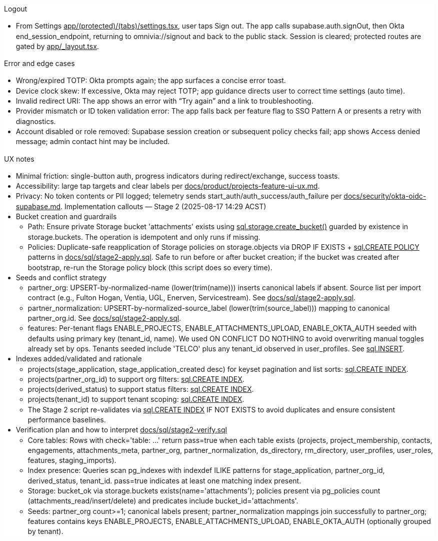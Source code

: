 Logout
- From Settings [app/(protected)/(tabs)/settings.tsx](app/(protected)/(tabs)/settings.tsx:1), user taps Sign out. The app calls supabase.auth.signOut, then Okta end_session_endpoint, returning to omnivia://signout and back to the public stack. Session is cleared; protected routes are gated by [app/_layout.tsx](app/_layout.tsx:1).

Error and edge cases
- Wrong/expired TOTP: Okta prompts again; the app surfaces a concise error toast.
- Device clock skew: If excessive, Okta may reject TOTP; app guidance directs user to correct time settings (auto time).
- Invalid redirect URI: The app shows an error with “Try again” and a link to troubleshooting.
- Provider mismatch or ID token validation error: The app falls back per feature flag to SSO Pattern A or presents a retry with diagnostics.
- Account disabled or role removed: Supabase session creation or subsequent policy checks fail; app shows Access denied message; admin contact hint may be included.

UX notes
- Minimal friction: single-button auth, progress indicators during redirect/exchange, success toasts.
- Accessibility: large tap targets and clear labels per [docs/product/projects-feature-ui-ux.md](docs/product/projects-feature-ui-ux.md:382).
- Privacy: No token contents or PII logged; telemetry sends start_auth/auth_success/auth_failure per [docs/security/okta-oidc-supabase.md](docs/security/okta-oidc-supabase.md:303).
Implementation callouts — Stage 2 (2025-08-17 14:29 ACST)
- Bucket creation and guardrails
  - Path: Ensure private Storage bucket 'attachments' exists using [sql.storage.create_bucket()](docs/sql/stage2-apply.sql:10) guarded by existence in storage.buckets. The operation is idempotent and only runs if missing.
  - Policies: Duplicate-safe reapplication of Storage policies on storage.objects via DROP IF EXISTS + [sql.CREATE POLICY](docs/sql/omni-bootstrap.sql:458) patterns in [docs/sql/stage2-apply.sql](docs/sql/stage2-apply.sql:1). Safe to run before or after bucket creation; if the bucket was created after bootstrap, re-run the Storage policy block (this script does so every time).
- Seeds and conflict strategy
  - partner_org: UPSERT-by-normalized-name (lower(trim(name))) inserts canonical labels if absent. Source list per import contract (e.g., Fulton Hogan, Ventia, UGL, Enerven, Servicestream). See [docs/sql/stage2-apply.sql](docs/sql/stage2-apply.sql:75).
  - partner_normalization: UPSERT-by-normalized-source_label (lower(trim(source_label))) mapping to canonical partner_org.id. See [docs/sql/stage2-apply.sql](docs/sql/stage2-apply.sql:92).
  - features: Per-tenant flags ENABLE_PROJECTS, ENABLE_ATTACHMENTS_UPLOAD, ENABLE_OKTA_AUTH seeded with defaults using primary key (tenant_id, name). We used ON CONFLICT DO NOTHING to avoid overwriting manual toggles already set by ops. Tenants seeded include 'TELCO' plus any tenant_id observed in user_profiles. See [sql.INSERT](docs/sql/stage2-apply.sql:139).
- Indexes added/validated and rationale
  - projects(stage_application, stage_application_created desc) for keyset pagination and list sorts: [sql.CREATE INDEX](docs/sql/omni-bootstrap.sql:147).
  - projects(partner_org_id) to support org filters: [sql.CREATE INDEX](docs/sql/omni-bootstrap.sql:148).
  - projects(derived_status) to support status filters: [sql.CREATE INDEX](docs/sql/omni-bootstrap.sql:149).
  - projects(tenant_id) to support tenant scoping: [sql.CREATE INDEX](docs/sql/omni-bootstrap.sql:150).
  - The Stage 2 script re-validates via [sql.CREATE INDEX](docs/sql/stage2-apply.sql:149) IF NOT EXISTS to avoid duplicates and ensure consistent performance baselines.
- Verification plan and how to interpret [docs/sql/stage2-verify.sql](docs/sql/stage2-verify.sql:1)
  - Core tables: Rows with check='table: ...' return pass=true when each table exists (projects, project_membership, contacts, engagements, attachments_meta, partner_org, partner_normalization, ds_directory, rm_directory, user_profiles, user_roles, features, staging_imports).
  - Index presence: Queries scan pg_indexes with indexdef ILIKE patterns for stage_application, partner_org_id, derived_status, tenant_id. pass=true indicates at least one matching index present.
  - Storage: bucket_ok via storage.buckets exists(name='attachments'); policies present via pg_policies count (attachments_read/insert/delete) and predicates include bucket_id='attachments'.
  - Seeds: partner_org count>=1; canonical labels present; partner_normalization mappings join successfully to partner_org; features contains keys ENABLE_PROJECTS, ENABLE_ATTACHMENTS_UPLOAD, ENABLE_OKTA_AUTH (optionally grouped by tenant).